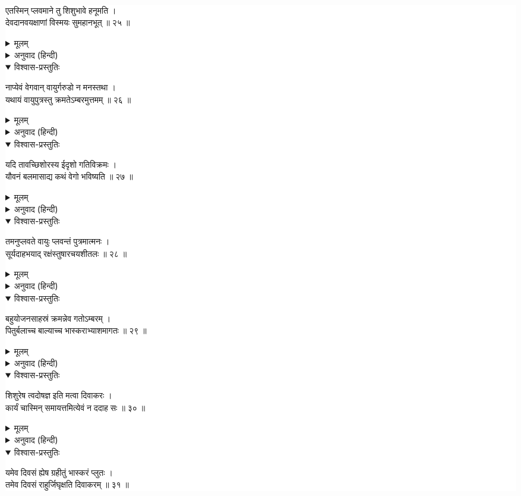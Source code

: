 एतस्मिन् प्लवमाने तु शिशुभावे हनूमति ।  
देवदानवयक्षाणां विस्मयः सुमहानभूत् ॥ २५ ॥
</details>

<details><summary>मूलम्</summary></details>

<details><summary>अनुवाद (हिन्दी)</summary></details>

<details open><summary>विश्वास-प्रस्तुतिः</summary>

नाप्येवं वेगवान् वायुर्गरुडो न मनस्तथा ।  
यथायं वायुपुत्रस्तु क्रमतेऽम्बरमुत्तमम् ॥ २६ ॥
</details>

<details><summary>मूलम्</summary></details>

<details><summary>अनुवाद (हिन्दी)</summary></details>

<details open><summary>विश्वास-प्रस्तुतिः</summary>

यदि तावच्छिशोरस्य ईदृशो गतिविक्रमः ।  
यौवनं बलमासाद्य कथं वेगो भविष्यति ॥ २७ ॥
</details>

<details><summary>मूलम्</summary></details>

<details><summary>अनुवाद (हिन्दी)</summary></details>

<details open><summary>विश्वास-प्रस्तुतिः</summary>

तमनुप्लवते वायुः प्लवन्तं पुत्रमात्मनः ।  
सूर्यदाहभयाद् रक्षंस्तुषारचयशीतलः ॥ २८ ॥
</details>

<details><summary>मूलम्</summary></details>

<details><summary>अनुवाद (हिन्दी)</summary></details>

<details open><summary>विश्वास-प्रस्तुतिः</summary>

बहुयोजनसाहस्रं क्रमन्नेव गतोऽम्बरम् ।  
पितुर्बलाच्च बाल्याच्च भास्कराभ्याशमागतः ॥ २९ ॥
</details>

<details><summary>मूलम्</summary></details>

<details><summary>अनुवाद (हिन्दी)</summary></details>

<details open><summary>विश्वास-प्रस्तुतिः</summary>

शिशुरेष त्वदोषज्ञ इति मत्वा दिवाकरः ।  
कार्यं चास्मिन् समायत्तमित्येवं न ददाह सः ॥ ३० ॥
</details>

<details><summary>मूलम्</summary></details>

<details><summary>अनुवाद (हिन्दी)</summary></details>

<details open><summary>विश्वास-प्रस्तुतिः</summary>

यमेव दिवसं ह्येष ग्रहीतुं भास्करं प्लुतः ।  
तमेव दिवसं राहुर्जिघृक्षति दिवाकरम् ॥ ३१ ॥
</details>
